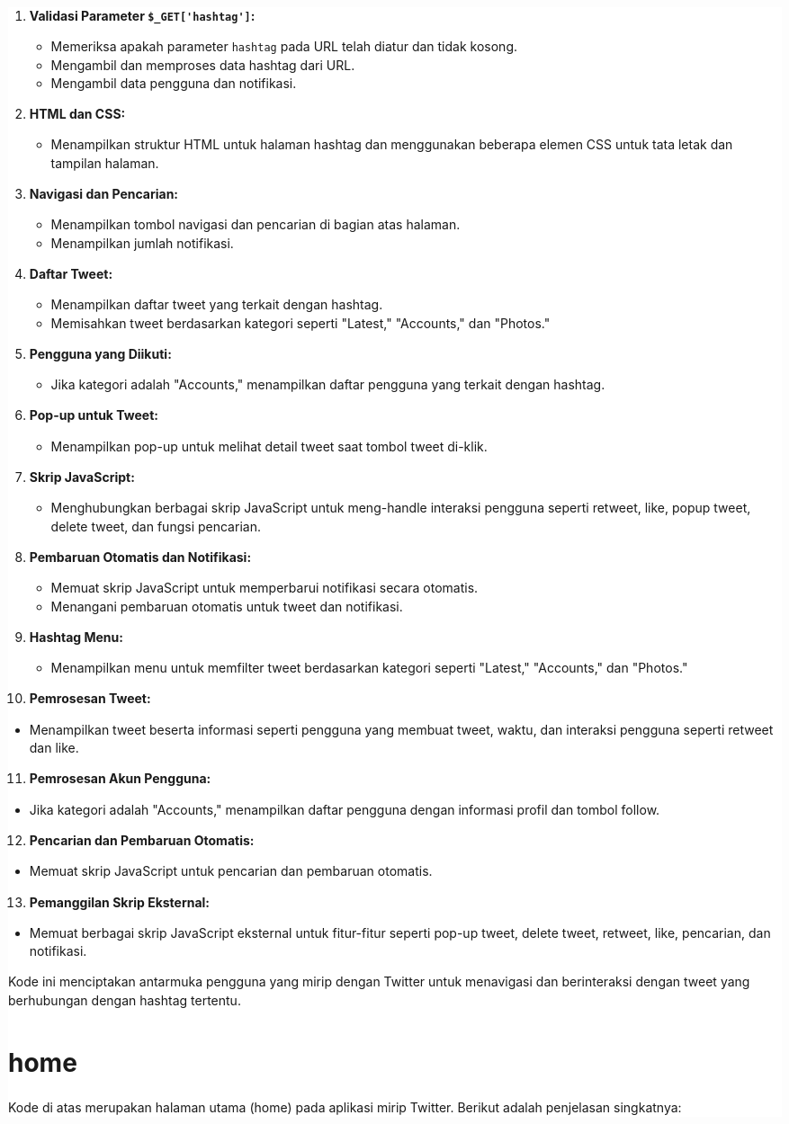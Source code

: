 1. **Validasi Parameter `$_GET['hashtag']`:**
   - Memeriksa apakah parameter `hashtag` pada URL telah diatur dan tidak kosong.
   - Mengambil dan memproses data hashtag dari URL.
   - Mengambil data pengguna dan notifikasi.

2. **HTML dan CSS:**
   - Menampilkan struktur HTML untuk halaman hashtag dan menggunakan beberapa elemen CSS untuk tata letak dan tampilan halaman.

3. **Navigasi dan Pencarian:**
   - Menampilkan tombol navigasi dan pencarian di bagian atas halaman.
   - Menampilkan jumlah notifikasi.

4. **Daftar Tweet:**
   - Menampilkan daftar tweet yang terkait dengan hashtag.
   - Memisahkan tweet berdasarkan kategori seperti "Latest," "Accounts," dan "Photos."

5. **Pengguna yang Diikuti:**
   - Jika kategori adalah "Accounts," menampilkan daftar pengguna yang terkait dengan hashtag.

6. **Pop-up untuk Tweet:**
   - Menampilkan pop-up untuk melihat detail tweet saat tombol tweet di-klik.

7. **Skrip JavaScript:**
   - Menghubungkan berbagai skrip JavaScript untuk meng-handle interaksi pengguna seperti retweet, like, popup tweet, delete tweet, dan fungsi pencarian.

8. **Pembaruan Otomatis dan Notifikasi:**
   - Memuat skrip JavaScript untuk memperbarui notifikasi secara otomatis.
   - Menangani pembaruan otomatis untuk tweet dan notifikasi.

9. **Hashtag Menu:**
   - Menampilkan menu untuk memfilter tweet berdasarkan kategori seperti "Latest," "Accounts," dan "Photos."

10. **Pemrosesan Tweet:**
   - Menampilkan tweet beserta informasi seperti pengguna yang membuat tweet, waktu, dan interaksi pengguna seperti retweet dan like.

11. **Pemrosesan Akun Pengguna:**
   - Jika kategori adalah "Accounts," menampilkan daftar pengguna dengan informasi profil dan tombol follow.

12. **Pencarian dan Pembaruan Otomatis:**
   - Memuat skrip JavaScript untuk pencarian dan pembaruan otomatis.

13. **Pemanggilan Skrip Eksternal:**
   - Memuat berbagai skrip JavaScript eksternal untuk fitur-fitur seperti pop-up tweet, delete tweet, retweet, like, pencarian, dan notifikasi.

Kode ini menciptakan antarmuka pengguna yang mirip dengan Twitter untuk menavigasi dan berinteraksi dengan tweet yang berhubungan dengan hashtag tertentu.

# home
Kode di atas merupakan halaman utama (home) pada aplikasi mirip Twitter. Berikut adalah penjelasan singkatnya:
